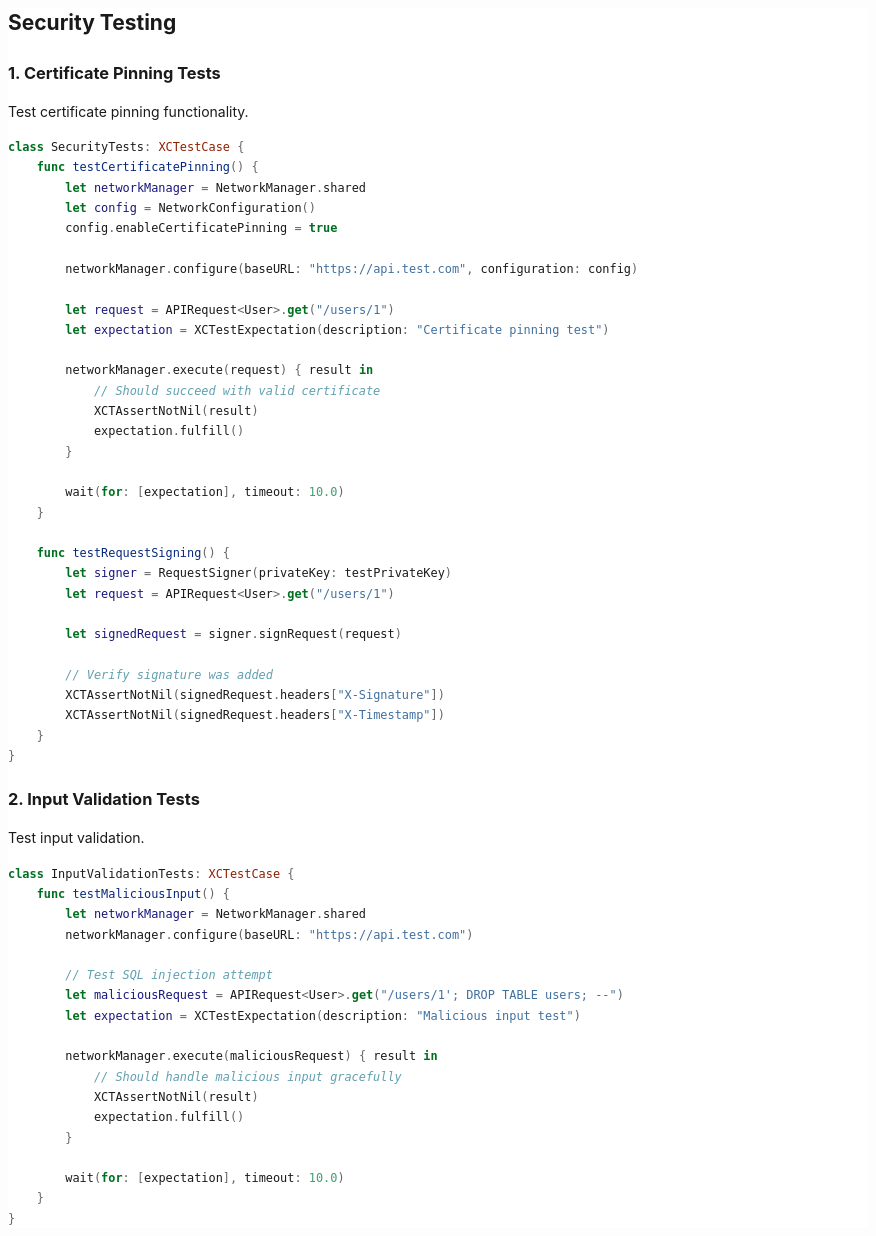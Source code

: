 
## Security Testing

### 1. Certificate Pinning Tests

Test certificate pinning functionality.

```swift
class SecurityTests: XCTestCase {
    func testCertificatePinning() {
        let networkManager = NetworkManager.shared
        let config = NetworkConfiguration()
        config.enableCertificatePinning = true
        
        networkManager.configure(baseURL: "https://api.test.com", configuration: config)
        
        let request = APIRequest<User>.get("/users/1")
        let expectation = XCTestExpectation(description: "Certificate pinning test")
        
        networkManager.execute(request) { result in
            // Should succeed with valid certificate
            XCTAssertNotNil(result)
            expectation.fulfill()
        }
        
        wait(for: [expectation], timeout: 10.0)
    }
    
    func testRequestSigning() {
        let signer = RequestSigner(privateKey: testPrivateKey)
        let request = APIRequest<User>.get("/users/1")
        
        let signedRequest = signer.signRequest(request)
        
        // Verify signature was added
        XCTAssertNotNil(signedRequest.headers["X-Signature"])
        XCTAssertNotNil(signedRequest.headers["X-Timestamp"])
    }
}
```

### 2. Input Validation Tests

Test input validation.

```swift
class InputValidationTests: XCTestCase {
    func testMaliciousInput() {
        let networkManager = NetworkManager.shared
        networkManager.configure(baseURL: "https://api.test.com")
        
        // Test SQL injection attempt
        let maliciousRequest = APIRequest<User>.get("/users/1'; DROP TABLE users; --")
        let expectation = XCTestExpectation(description: "Malicious input test")
        
        networkManager.execute(maliciousRequest) { result in
            // Should handle malicious input gracefully
            XCTAssertNotNil(result)
            expectation.fulfill()
        }
        
        wait(for: [expectation], timeout: 10.0)
    }
}
```